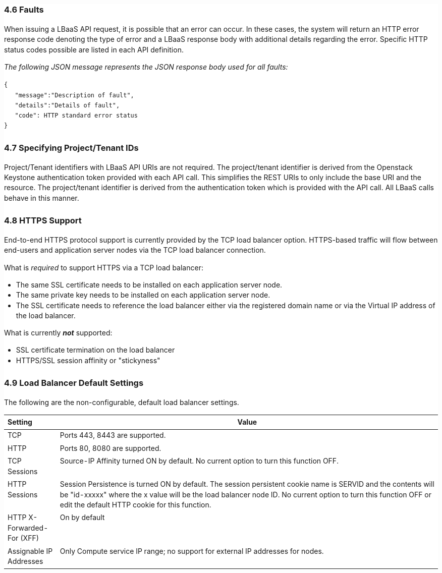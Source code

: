 ### 4.6 Faults

When issuing a LBaaS API request, it is possible that an error can occur. In these cases, the system will return an HTTP error response code denoting the type of error and a LBaaS response body with additional details regarding the error. Specific HTTP status codes possible are listed in each API definition.

*The following JSON message represents the JSON response body used for all faults:*

	{
	   "message":"Description of fault",
	   "details":"Details of fault",
	   "code": HTTP standard error status
	}

### 4.7 Specifying Project/Tenant IDs

Project/Tenant identifiers with LBaaS API URIs are not required. The project/tenant identifier is derived from the Openstack Keystone authentication token provided with each API call. This simplifies the REST URIs to only include the base URI and the resource. The project/tenant identifier is derived from the authentication token which is provided with the API call. All LBaaS calls behave in this manner.

### 4.8 HTTPS Support

End-to-end HTTPS protocol support is currently provided by the TCP load balancer option. HTTPS-based traffic will flow between end-users and application server nodes via the TCP load balancer connection.  

What is *required* to support HTTPS via a TCP load balancer:

- The same SSL certificate needs to be installed on each application server node.
- The same private key needs to be installed on each application server node.
- The SSL certificate needs to reference the load balancer either via the registered domain name or via the Virtual IP address of the load balancer.

What is currently ***not*** supported:

- SSL certificate termination on the load balancer
- HTTPS/SSL session affinity or "stickyness"

### 4.9 Load Balancer Default Settings

The following are the non-configurable, default load balancer settings.

| Setting                    | Value                                                                                 |
|:---------------------------|---------------------------------------------------------------------------------------|                                                                          
| TCP                        | Ports 443, 8443 are supported.                                                        |
| HTTP                       | Ports 80, 8080 are supported.                                                        
| TCP Sessions               | Source-IP Affinity turned ON by default. No current option to turn this function OFF. |
| HTTP Sessions              | Session Persistence is turned ON by default. The session persistent cookie name is SERVID and the contents will be "id-xxxxx" where the x value will be the load balancer node ID.  No current option to turn this function OFF or edit the default HTTP cookie for this function.                       |
| HTTP X-Forwarded-For (XFF) | On by default                                                                         |
| Assignable IP Addresses    | Only Compute service IP range; no support for external IP addresses for nodes. |
